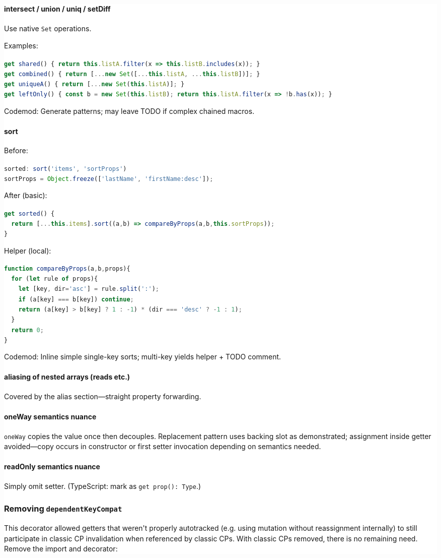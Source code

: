 #### intersect / union / uniq / setDiff

Use native `Set` operations.

Examples:
```js
get shared() { return this.listA.filter(x => this.listB.includes(x)); }
get combined() { return [...new Set([...this.listA, ...this.listB])]; }
get uniqueA() { return [...new Set(this.listA)]; }
get leftOnly() { const b = new Set(this.listB); return this.listA.filter(x => !b.has(x)); }
```
Codemod: Generate patterns; may leave TODO if complex chained macros.

#### sort

Before:
```js
sorted: sort('items', 'sortProps')
sortProps = Object.freeze(['lastName', 'firstName:desc']);
```

After (basic):
```js
get sorted() {
  return [...this.items].sort((a,b) => compareByProps(a,b,this.sortProps));
}
```
Helper (local):
```js
function compareByProps(a,b,props){
  for (let rule of props){
    let [key, dir='asc'] = rule.split(':');
    if (a[key] === b[key]) continue;
    return (a[key] > b[key] ? 1 : -1) * (dir === 'desc' ? -1 : 1);
  }
  return 0;
}
```
Codemod: Inline simple single-key sorts; multi-key yields helper + TODO comment.

#### aliasing of nested arrays (reads etc.)
Covered by the alias section—straight property forwarding.

#### oneWay semantics nuance
`oneWay` copies the value once then decouples. Replacement pattern uses backing slot as demonstrated; assignment inside getter avoided—copy occurs in constructor or first setter invocation depending on semantics needed.

#### readOnly semantics nuance
Simply omit setter. (TypeScript: mark as `get prop(): Type`.)

### Removing `dependentKeyCompat`

This decorator allowed getters that weren't properly autotracked (e.g. using mutation without reassignment internally) to still participate in classic CP invalidation when referenced by classic CPs. With classic CPs removed, there is no remaining need. Remove the import and decorator:
